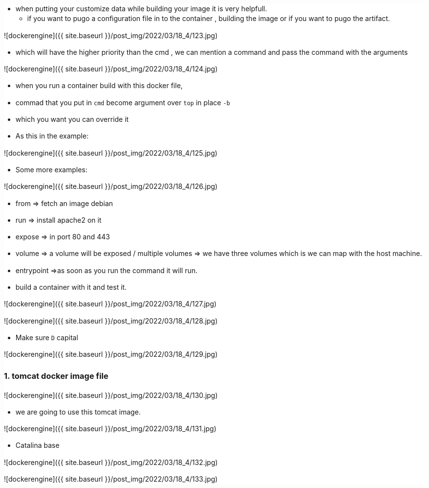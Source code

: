 - when putting your customize data while building your image it is very helpfull.
	- if you want to pugo a configuration file in to the container , building the image or if you want to pugo the artifact.

![dockerengine]({{ site.baseurl }}/post_img/2022/03/18_4/123.jpg)

- which will have the higher priority than the cmd , we can mention a command and pass the command with the arguments


![dockerengine]({{ site.baseurl }}/post_img/2022/03/18_4/124.jpg)

- when you run a container build with this docker file,
- commad that you put in `cmd` become argument over `top` in place `-b`
- which you want you can override it

- As this in the example:

![dockerengine]({{ site.baseurl }}/post_img/2022/03/18_4/125.jpg)

- Some more examples:

![dockerengine]({{ site.baseurl }}/post_img/2022/03/18_4/126.jpg)

- from => fetch an image debian
- run => install apache2 on it
- expose => in port 80 and 443
- volume =>  a volume will be exposed / multiple volumes => we have three volumes which is we can map with the host machine.
- entrypoint =>as soon as you run the command it will run.

- build a container with it and test it. 

![dockerengine]({{ site.baseurl }}/post_img/2022/03/18_4/127.jpg)

![dockerengine]({{ site.baseurl }}/post_img/2022/03/18_4/128.jpg)

- Make sure `D` capital

![dockerengine]({{ site.baseurl }}/post_img/2022/03/18_4/129.jpg)

### 1. tomcat docker image file
![dockerengine]({{ site.baseurl }}/post_img/2022/03/18_4/130.jpg)


- we are going to use this tomcat image.

![dockerengine]({{ site.baseurl }}/post_img/2022/03/18_4/131.jpg)
- Catalina base

![dockerengine]({{ site.baseurl }}/post_img/2022/03/18_4/132.jpg)

![dockerengine]({{ site.baseurl }}/post_img/2022/03/18_4/133.jpg)
